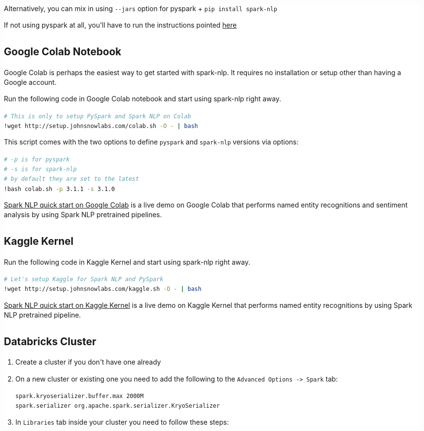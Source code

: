 Alternatively, you can mix in using `--jars` option for pyspark + `pip install spark-nlp`

If not using pyspark at all, you'll have to run the instructions pointed [here](#python-without-explicit-Pyspark-installation)

## Google Colab Notebook

Google Colab is perhaps the easiest way to get started with spark-nlp. It requires no installation or setup other than having a Google account.

Run the following code in Google Colab notebook and start using spark-nlp right away.

```sh
# This is only to setup PySpark and Spark NLP on Colab
!wget http://setup.johnsnowlabs.com/colab.sh -O - | bash
```

This script comes with the two options to define `pyspark` and `spark-nlp` versions via options:

```sh
# -p is for pyspark
# -s is for spark-nlp
# by default they are set to the latest
!bash colab.sh -p 3.1.1 -s 3.1.0
```

[Spark NLP quick start on Google Colab](https://colab.research.google.com/github/JohnSnowLabs/spark-nlp-workshop/blob/master/jupyter/quick_start_google_colab.ipynb) is a live demo on Google Colab that performs named entity recognitions and sentiment analysis by using Spark NLP pretrained pipelines.

## Kaggle Kernel

Run the following code in Kaggle Kernel and start using spark-nlp right away.

```sh
# Let's setup Kaggle for Spark NLP and PySpark
!wget http://setup.johnsnowlabs.com/kaggle.sh -O - | bash
```

[Spark NLP quick start on Kaggle Kernel](https://www.kaggle.com/mozzie/spark-nlp-named-entity-recognition) is a live demo on Kaggle Kernel that performs named entity recognitions by using Spark NLP pretrained pipeline.

## Databricks Cluster

1. Create a cluster if you don't have one already

2. On a new cluster or existing one you need to add the following to the `Advanced Options -> Spark` tab:

    ```bash
    spark.kryoserializer.buffer.max 2000M
    spark.serializer org.apache.spark.serializer.KryoSerializer
    ```

3. In `Libraries` tab inside your cluster you need to follow these steps:
